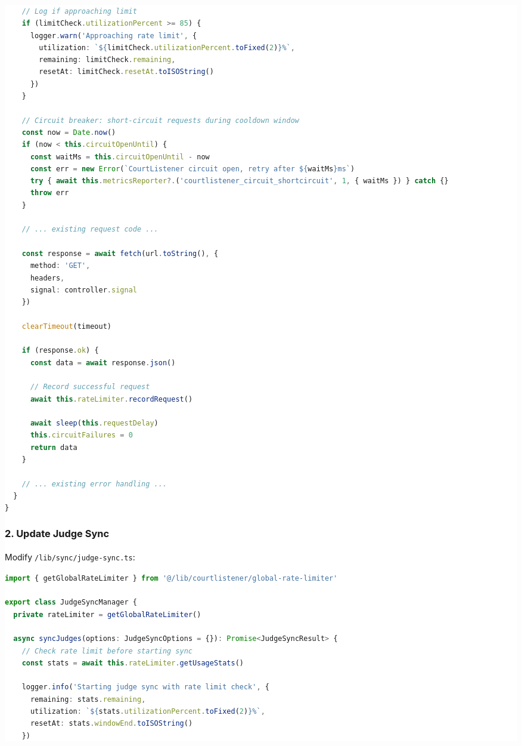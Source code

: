 ```typescript
    // Log if approaching limit
    if (limitCheck.utilizationPercent >= 85) {
      logger.warn('Approaching rate limit', {
        utilization: `${limitCheck.utilizationPercent.toFixed(2)}%`,
        remaining: limitCheck.remaining,
        resetAt: limitCheck.resetAt.toISOString()
      })
    }

    // Circuit breaker: short-circuit requests during cooldown window
    const now = Date.now()
    if (now < this.circuitOpenUntil) {
      const waitMs = this.circuitOpenUntil - now
      const err = new Error(`CourtListener circuit open, retry after ${waitMs}ms`)
      try { await this.metricsReporter?.('courtlistener_circuit_shortcircuit', 1, { waitMs }) } catch {}
      throw err
    }

    // ... existing request code ...

    const response = await fetch(url.toString(), {
      method: 'GET',
      headers,
      signal: controller.signal
    })

    clearTimeout(timeout)

    if (response.ok) {
      const data = await response.json()

      // Record successful request
      await this.rateLimiter.recordRequest()

      await sleep(this.requestDelay)
      this.circuitFailures = 0
      return data
    }

    // ... existing error handling ...
  }
}
```

### 2. Update Judge Sync

Modify `/lib/sync/judge-sync.ts`:

```typescript
import { getGlobalRateLimiter } from '@/lib/courtlistener/global-rate-limiter'

export class JudgeSyncManager {
  private rateLimiter = getGlobalRateLimiter()

  async syncJudges(options: JudgeSyncOptions = {}): Promise<JudgeSyncResult> {
    // Check rate limit before starting sync
    const stats = await this.rateLimiter.getUsageStats()

    logger.info('Starting judge sync with rate limit check', {
      remaining: stats.remaining,
      utilization: `${stats.utilizationPercent.toFixed(2)}%`,
      resetAt: stats.windowEnd.toISOString()
    })
```